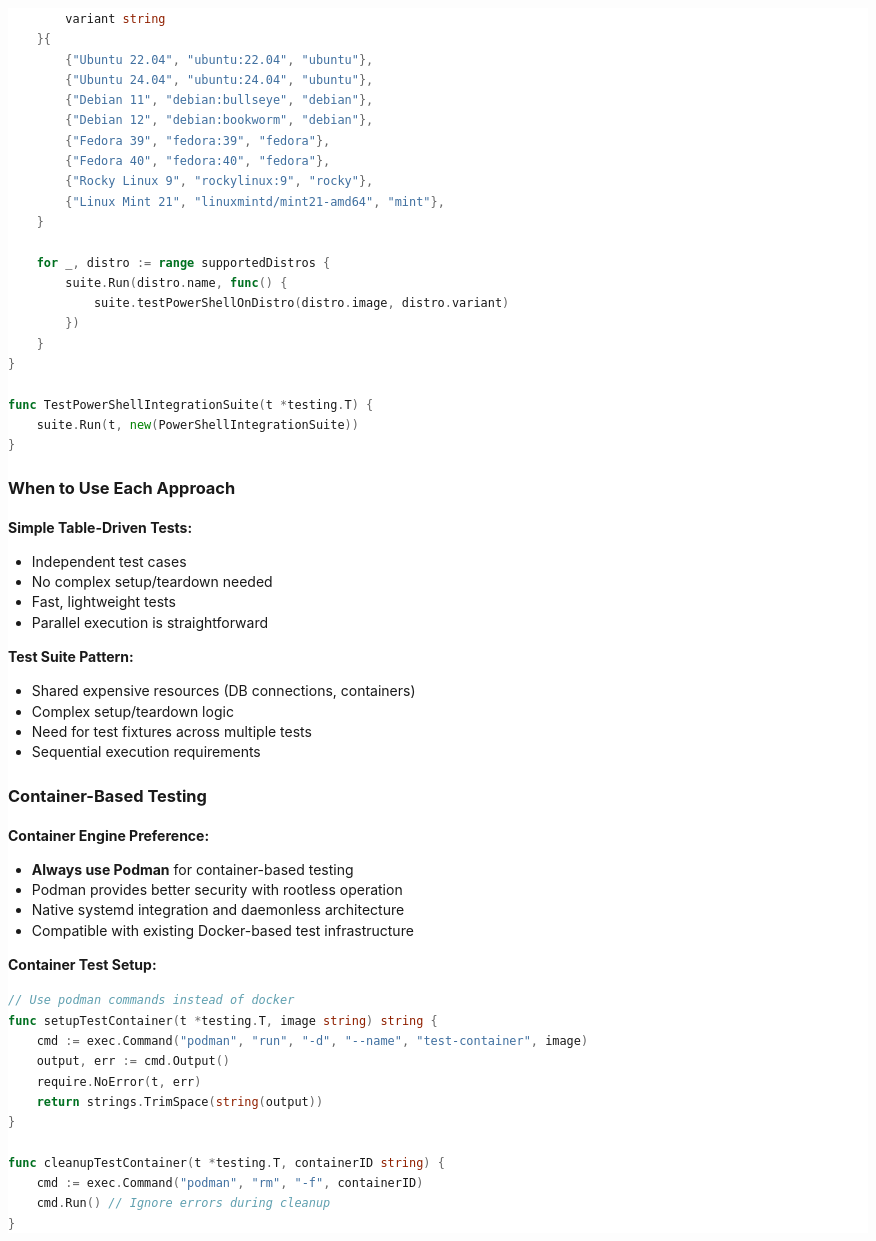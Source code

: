 ```go
        variant string
    }{
        {"Ubuntu 22.04", "ubuntu:22.04", "ubuntu"},
        {"Ubuntu 24.04", "ubuntu:24.04", "ubuntu"},
        {"Debian 11", "debian:bullseye", "debian"},
        {"Debian 12", "debian:bookworm", "debian"},
        {"Fedora 39", "fedora:39", "fedora"},
        {"Fedora 40", "fedora:40", "fedora"},
        {"Rocky Linux 9", "rockylinux:9", "rocky"},
        {"Linux Mint 21", "linuxmintd/mint21-amd64", "mint"},
    }

    for _, distro := range supportedDistros {
        suite.Run(distro.name, func() {
            suite.testPowerShellOnDistro(distro.image, distro.variant)
        })
    }
}

func TestPowerShellIntegrationSuite(t *testing.T) {
    suite.Run(t, new(PowerShellIntegrationSuite))
}
```

### When to Use Each Approach

**Simple Table-Driven Tests:**
- Independent test cases
- No complex setup/teardown needed
- Fast, lightweight tests
- Parallel execution is straightforward

**Test Suite Pattern:**
- Shared expensive resources (DB connections, containers)
- Complex setup/teardown logic
- Need for test fixtures across multiple tests
- Sequential execution requirements

### Container-Based Testing

**Container Engine Preference:**
- **Always use Podman** for container-based testing
- Podman provides better security with rootless operation
- Native systemd integration and daemonless architecture
- Compatible with existing Docker-based test infrastructure

**Container Test Setup:**
```go
// Use podman commands instead of docker
func setupTestContainer(t *testing.T, image string) string {
    cmd := exec.Command("podman", "run", "-d", "--name", "test-container", image)
    output, err := cmd.Output()
    require.NoError(t, err)
    return strings.TrimSpace(string(output))
}

func cleanupTestContainer(t *testing.T, containerID string) {
    cmd := exec.Command("podman", "rm", "-f", containerID)
    cmd.Run() // Ignore errors during cleanup
}
```
